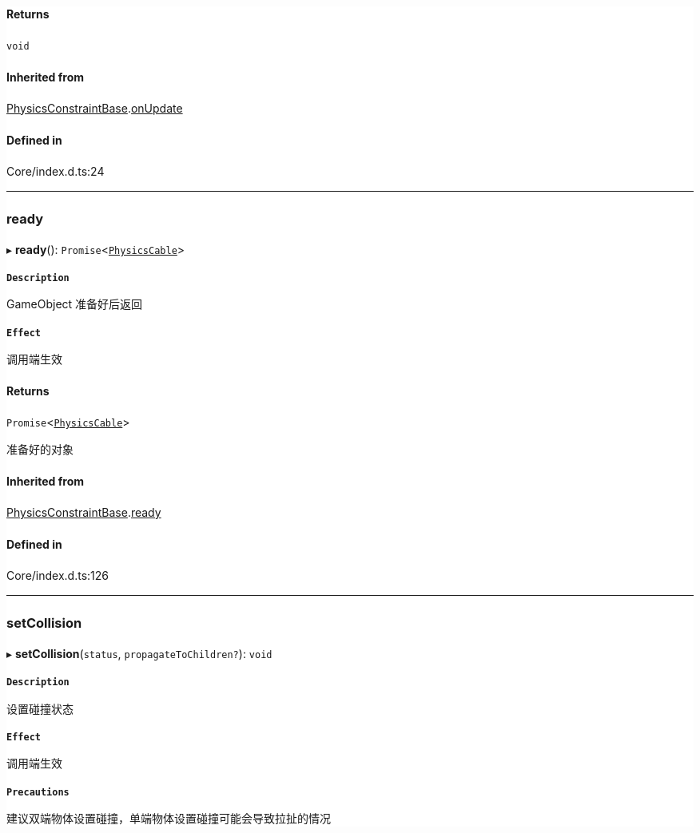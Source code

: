 #### Returns

`void`

#### Inherited from

[PhysicsConstraintBase](Gameplay.Gameplay.PhysicsConstraintBase.md).[onUpdate](Gameplay.Gameplay.PhysicsConstraintBase.md#onupdate)

#### Defined in

Core/index.d.ts:24

---

### ready

▸ **ready**(): `Promise`<[`PhysicsCable`](Gameplay.Gameplay.PhysicsCable.md)\>

**`Description`**

GameObject 准备好后返回

**`Effect`**

调用端生效

#### Returns

`Promise`<[`PhysicsCable`](Gameplay.Gameplay.PhysicsCable.md)\>

准备好的对象

#### Inherited from

[PhysicsConstraintBase](Gameplay.Gameplay.PhysicsConstraintBase.md).[ready](Gameplay.Gameplay.PhysicsConstraintBase.md#ready)

#### Defined in

Core/index.d.ts:126

---

### setCollision

▸ **setCollision**(`status`, `propagateToChildren?`): `void`

**`Description`**

设置碰撞状态

**`Effect`**

调用端生效

**`Precautions`**

建议双端物体设置碰撞，单端物体设置碰撞可能会导致拉扯的情况
